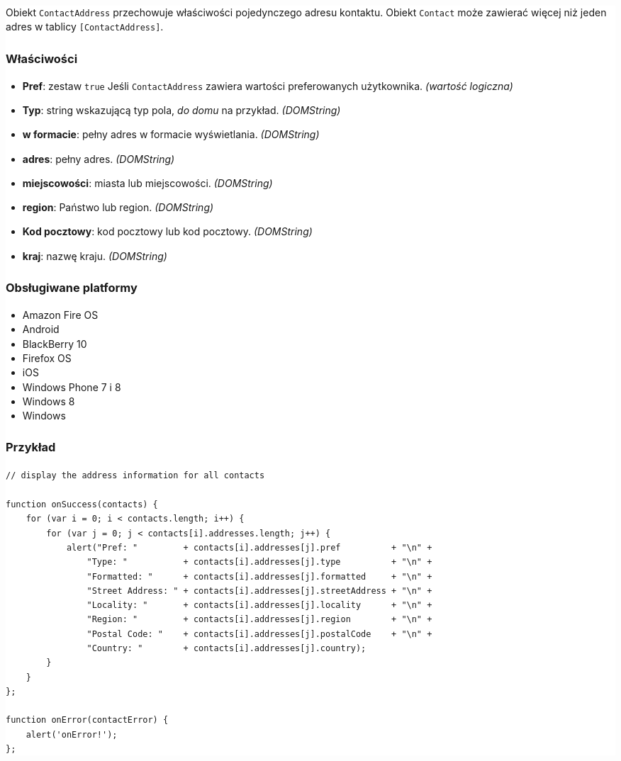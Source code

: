Obiekt `ContactAddress` przechowuje właściwości pojedynczego adresu kontaktu. Obiekt `Contact` może zawierać więcej niż jeden adres w tablicy `[ContactAddress]`.

### Właściwości

- **Pref**: zestaw `true` Jeśli `ContactAddress` zawiera wartości preferowanych użytkownika. _(wartość logiczna)_

- **Typ**: string wskazującą typ pola, _do domu_ na przykład. _(DOMString)_

- **w formacie**: pełny adres w formacie wyświetlania. _(DOMString)_

- **adres**: pełny adres. _(DOMString)_

- **miejscowości**: miasta lub miejscowości. _(DOMString)_

- **region**: Państwo lub region. _(DOMString)_

- **Kod pocztowy**: kod pocztowy lub kod pocztowy. _(DOMString)_

- **kraj**: nazwę kraju. _(DOMString)_

### Obsługiwane platformy

- Amazon Fire OS
- Android
- BlackBerry 10
- Firefox OS
- iOS
- Windows Phone 7 i 8
- Windows 8
- Windows

### Przykład

    // display the address information for all contacts

    function onSuccess(contacts) {
        for (var i = 0; i < contacts.length; i++) {
            for (var j = 0; j < contacts[i].addresses.length; j++) {
                alert("Pref: "         + contacts[i].addresses[j].pref          + "\n" +
                    "Type: "           + contacts[i].addresses[j].type          + "\n" +
                    "Formatted: "      + contacts[i].addresses[j].formatted     + "\n" +
                    "Street Address: " + contacts[i].addresses[j].streetAddress + "\n" +
                    "Locality: "       + contacts[i].addresses[j].locality      + "\n" +
                    "Region: "         + contacts[i].addresses[j].region        + "\n" +
                    "Postal Code: "    + contacts[i].addresses[j].postalCode    + "\n" +
                    "Country: "        + contacts[i].addresses[j].country);
            }
        }
    };

    function onError(contactError) {
        alert('onError!');
    };
